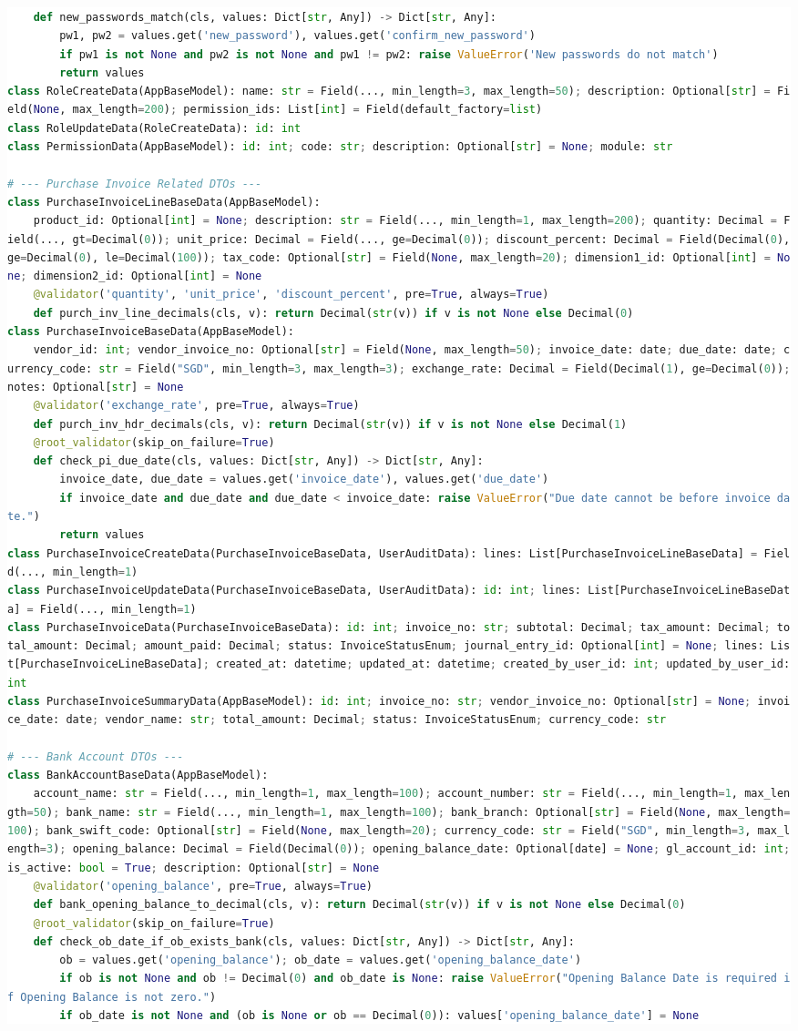```python
    def new_passwords_match(cls, values: Dict[str, Any]) -> Dict[str, Any]:
        pw1, pw2 = values.get('new_password'), values.get('confirm_new_password')
        if pw1 is not None and pw2 is not None and pw1 != pw2: raise ValueError('New passwords do not match')
        return values
class RoleCreateData(AppBaseModel): name: str = Field(..., min_length=3, max_length=50); description: Optional[str] = Field(None, max_length=200); permission_ids: List[int] = Field(default_factory=list)
class RoleUpdateData(RoleCreateData): id: int
class PermissionData(AppBaseModel): id: int; code: str; description: Optional[str] = None; module: str

# --- Purchase Invoice Related DTOs ---
class PurchaseInvoiceLineBaseData(AppBaseModel):
    product_id: Optional[int] = None; description: str = Field(..., min_length=1, max_length=200); quantity: Decimal = Field(..., gt=Decimal(0)); unit_price: Decimal = Field(..., ge=Decimal(0)); discount_percent: Decimal = Field(Decimal(0), ge=Decimal(0), le=Decimal(100)); tax_code: Optional[str] = Field(None, max_length=20); dimension1_id: Optional[int] = None; dimension2_id: Optional[int] = None
    @validator('quantity', 'unit_price', 'discount_percent', pre=True, always=True)
    def purch_inv_line_decimals(cls, v): return Decimal(str(v)) if v is not None else Decimal(0)
class PurchaseInvoiceBaseData(AppBaseModel):
    vendor_id: int; vendor_invoice_no: Optional[str] = Field(None, max_length=50); invoice_date: date; due_date: date; currency_code: str = Field("SGD", min_length=3, max_length=3); exchange_rate: Decimal = Field(Decimal(1), ge=Decimal(0)); notes: Optional[str] = None
    @validator('exchange_rate', pre=True, always=True)
    def purch_inv_hdr_decimals(cls, v): return Decimal(str(v)) if v is not None else Decimal(1)
    @root_validator(skip_on_failure=True)
    def check_pi_due_date(cls, values: Dict[str, Any]) -> Dict[str, Any]:
        invoice_date, due_date = values.get('invoice_date'), values.get('due_date')
        if invoice_date and due_date and due_date < invoice_date: raise ValueError("Due date cannot be before invoice date.")
        return values
class PurchaseInvoiceCreateData(PurchaseInvoiceBaseData, UserAuditData): lines: List[PurchaseInvoiceLineBaseData] = Field(..., min_length=1)
class PurchaseInvoiceUpdateData(PurchaseInvoiceBaseData, UserAuditData): id: int; lines: List[PurchaseInvoiceLineBaseData] = Field(..., min_length=1)
class PurchaseInvoiceData(PurchaseInvoiceBaseData): id: int; invoice_no: str; subtotal: Decimal; tax_amount: Decimal; total_amount: Decimal; amount_paid: Decimal; status: InvoiceStatusEnum; journal_entry_id: Optional[int] = None; lines: List[PurchaseInvoiceLineBaseData]; created_at: datetime; updated_at: datetime; created_by_user_id: int; updated_by_user_id: int
class PurchaseInvoiceSummaryData(AppBaseModel): id: int; invoice_no: str; vendor_invoice_no: Optional[str] = None; invoice_date: date; vendor_name: str; total_amount: Decimal; status: InvoiceStatusEnum; currency_code: str 

# --- Bank Account DTOs ---
class BankAccountBaseData(AppBaseModel):
    account_name: str = Field(..., min_length=1, max_length=100); account_number: str = Field(..., min_length=1, max_length=50); bank_name: str = Field(..., min_length=1, max_length=100); bank_branch: Optional[str] = Field(None, max_length=100); bank_swift_code: Optional[str] = Field(None, max_length=20); currency_code: str = Field("SGD", min_length=3, max_length=3); opening_balance: Decimal = Field(Decimal(0)); opening_balance_date: Optional[date] = None; gl_account_id: int; is_active: bool = True; description: Optional[str] = None
    @validator('opening_balance', pre=True, always=True)
    def bank_opening_balance_to_decimal(cls, v): return Decimal(str(v)) if v is not None else Decimal(0)
    @root_validator(skip_on_failure=True)
    def check_ob_date_if_ob_exists_bank(cls, values: Dict[str, Any]) -> Dict[str, Any]:
        ob = values.get('opening_balance'); ob_date = values.get('opening_balance_date')
        if ob is not None and ob != Decimal(0) and ob_date is None: raise ValueError("Opening Balance Date is required if Opening Balance is not zero.")
        if ob_date is not None and (ob is None or ob == Decimal(0)): values['opening_balance_date'] = None 
```